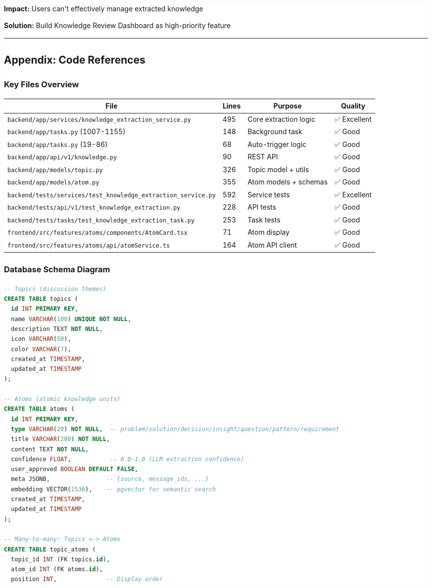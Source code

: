 **Impact:** Users can't effectively manage extracted knowledge

**Solution:** Build Knowledge Review Dashboard as high-priority feature

---

## Appendix: Code References

### Key Files Overview

| File | Lines | Purpose | Quality |
|------|-------|---------|---------|
| `backend/app/services/knowledge_extraction_service.py` | 495 | Core extraction logic | ✅ Excellent |
| `backend/app/tasks.py` (1007-1155) | 148 | Background task | ✅ Good |
| `backend/app/tasks.py` (19-86) | 68 | Auto-trigger logic | ✅ Good |
| `backend/app/api/v1/knowledge.py` | 90 | REST API | ✅ Good |
| `backend/app/models/topic.py` | 326 | Topic model + utils | ✅ Good |
| `backend/app/models/atom.py` | 355 | Atom models + schemas | ✅ Good |
| `backend/tests/services/test_knowledge_extraction_service.py` | 592 | Service tests | ✅ Excellent |
| `backend/tests/api/v1/test_knowledge_extraction.py` | 228 | API tests | ✅ Good |
| `backend/tests/tasks/test_knowledge_extraction_task.py` | 253 | Task tests | ✅ Good |
| `frontend/src/features/atoms/components/AtomCard.tsx` | 71 | Atom display | ✅ Good |
| `frontend/src/features/atoms/api/atomService.ts` | 164 | Atom API client | ✅ Good |

### Database Schema Diagram

```sql
-- Topics (discussion themes)
CREATE TABLE topics (
  id INT PRIMARY KEY,
  name VARCHAR(100) UNIQUE NOT NULL,
  description TEXT NOT NULL,
  icon VARCHAR(50),
  color VARCHAR(7),
  created_at TIMESTAMP,
  updated_at TIMESTAMP
);

-- Atoms (atomic knowledge units)
CREATE TABLE atoms (
  id INT PRIMARY KEY,
  type VARCHAR(20) NOT NULL,  -- problem/solution/decision/insight/question/pattern/requirement
  title VARCHAR(200) NOT NULL,
  content TEXT NOT NULL,
  confidence FLOAT,           -- 0.0-1.0 (LLM extraction confidence)
  user_approved BOOLEAN DEFAULT FALSE,
  meta JSONB,                -- {source, message_ids, ...}
  embedding VECTOR(1536),    -- pgvector for semantic search
  created_at TIMESTAMP,
  updated_at TIMESTAMP
);

-- Many-to-many: Topics <-> Atoms
CREATE TABLE topic_atoms (
  topic_id INT (FK topics.id),
  atom_id INT (FK atoms.id),
  position INT,              -- Display order
```